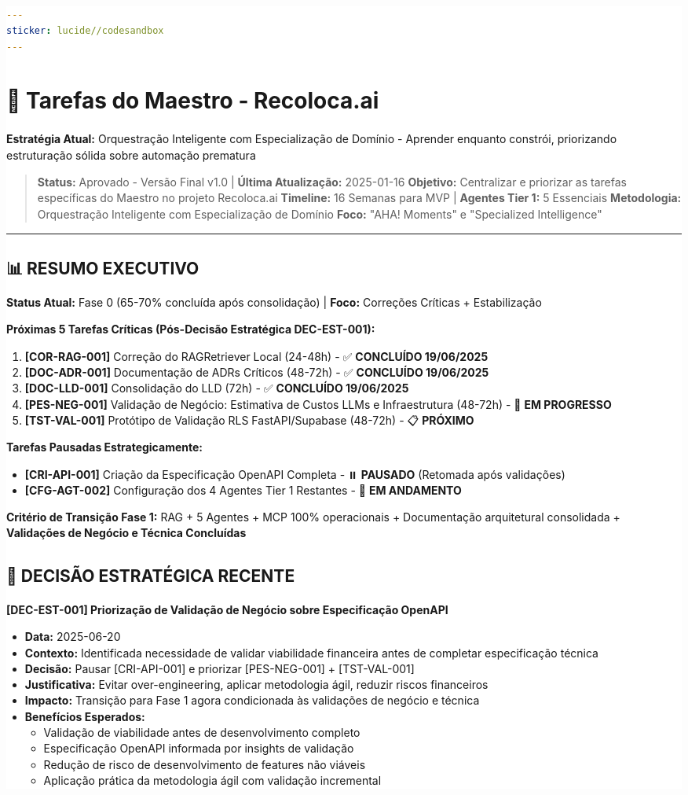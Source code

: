 ```yaml
---
sticker: lucide//codesandbox
---
```

# 🎯 Tarefas do Maestro - Recoloca.ai

**Estratégia Atual:** Orquestração Inteligente com Especialização de Domínio - Aprender enquanto constrói, priorizando estruturação sólida sobre automação prematura

> **Status:** Aprovado - Versão Final v1.0 | **Última Atualização:** 2025-01-16
> **Objetivo:** Centralizar e priorizar as tarefas específicas do Maestro no projeto Recoloca.ai
> **Timeline:** 16 Semanas para MVP | **Agentes Tier 1:** 5 Essenciais
> **Metodologia:** Orquestração Inteligente com Especialização de Domínio
> **Foco:** "AHA! Moments" e "Specialized Intelligence"

---

## 📊 **RESUMO EXECUTIVO**

**Status Atual:** Fase 0 (65-70% concluída após consolidação) | **Foco:** Correções Críticas + Estabilização

**Próximas 5 Tarefas Críticas (Pós-Decisão Estratégica DEC-EST-001):**
1. **[COR-RAG-001]** Correção do RAGRetriever Local (24-48h) - ✅ **CONCLUÍDO 19/06/2025**
2. **[DOC-ADR-001]** Documentação de ADRs Críticos (48-72h) - ✅ **CONCLUÍDO 19/06/2025**
3. **[DOC-LLD-001]** Consolidação do LLD (72h) - ✅ **CONCLUÍDO 19/06/2025**
4. **[PES-NEG-001]** Validação de Negócio: Estimativa de Custos LLMs e Infraestrutura (48-72h) - 🔄 **EM PROGRESSO**
5. **[TST-VAL-001]** Protótipo de Validação RLS FastAPI/Supabase (48-72h) - 📋 **PRÓXIMO**

**Tarefas Pausadas Estrategicamente:**
- **[CRI-API-001]** Criação da Especificação OpenAPI Completa - ⏸️ **PAUSADO** (Retomada após validações)
- **[CFG-AGT-002]** Configuração dos 4 Agentes Tier 1 Restantes - 🔄 **EM ANDAMENTO**

**Critério de Transição Fase 1:** RAG + 5 Agentes + MCP 100% operacionais + Documentação arquitetural consolidada + **Validações de Negócio e Técnica Concluídas**

## 🎯 **DECISÃO ESTRATÉGICA RECENTE**

**[DEC-EST-001] Priorização de Validação de Negócio sobre Especificação OpenAPI**
- **Data:** 2025-06-20
- **Contexto:** Identificada necessidade de validar viabilidade financeira antes de completar especificação técnica
- **Decisão:** Pausar [CRI-API-001] e priorizar [PES-NEG-001] + [TST-VAL-001]
- **Justificativa:** Evitar over-engineering, aplicar metodologia ágil, reduzir riscos financeiros
- **Impacto:** Transição para Fase 1 agora condicionada às validações de negócio e técnica
- **Benefícios Esperados:**
  - Validação de viabilidade antes de desenvolvimento completo
  - Especificação OpenAPI informada por insights de validação
  - Redução de risco de desenvolvimento de features não viáveis
  - Aplicação prática da metodologia ágil com validação incremental
